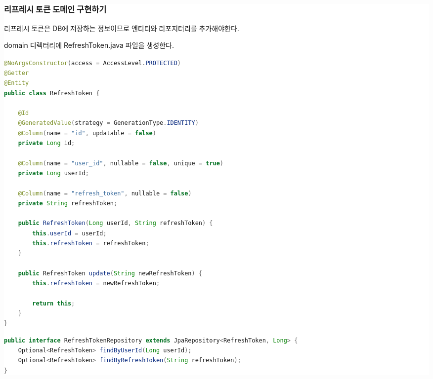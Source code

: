 

### 리프레시 토큰 도메인 구현하기

리프레시 토큰은 DB에 저장하는 정보이므로 엔티티와 리포지터리를 추가해야한다.

domain 디렉터리에 RefreshToken.java 파일을 생성한다.

```java
@NoArgsConstructor(access = AccessLevel.PROTECTED)
@Getter
@Entity
public class RefreshToken {

    @Id
    @GeneratedValue(strategy = GenerationType.IDENTITY)
    @Column(name = "id", updatable = false)
    private Long id;

    @Column(name = "user_id", nullable = false, unique = true)
    private Long userId;

    @Column(name = "refresh_token", nullable = false)
    private String refreshToken;

    public RefreshToken(Long userId, String refreshToken) {
        this.userId = userId;
        this.refreshToken = refreshToken;
    }

    public RefreshToken update(String newRefreshToken) {
        this.refreshToken = newRefreshToken;

        return this;
    }
}

```



```java
public interface RefreshTokenRepository extends JpaRepository<RefreshToken, Long> {
    Optional<RefreshToken> findByUserId(Long userId);
    Optional<RefreshToken> findByRefreshToken(String refreshToken);
}
```



